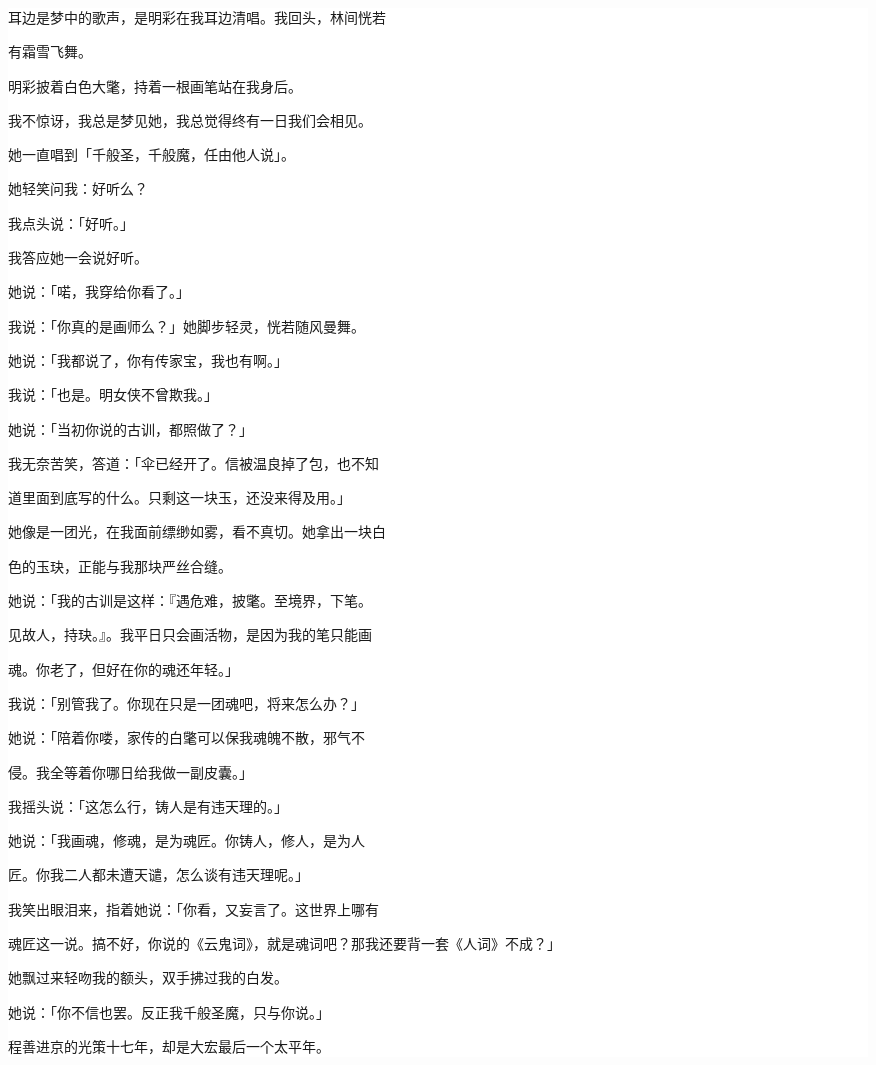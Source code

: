 耳边是梦中的歌声，是明彩在我耳边清唱。我回头，林间恍若

有霜雪飞舞。

明彩披着白色大氅，持着一根画笔站在我身后。

我不惊讶，我总是梦见她，我总觉得终有一日我们会相见。

她一直唱到「千般圣，千般魔，任由他人说」。

她轻笑问我：好听么？

我点头说：「好听。」

我答应她一会说好听。

她说：「喏，我穿给你看了。」

我说：「你真的是画师么？」她脚步轻灵，恍若随风曼舞。

她说：「我都说了，你有传家宝，我也有啊。」

我说：「也是。明女侠不曾欺我。」

她说：「当初你说的古训，都照做了？」

我无奈苦笑，答道：「伞已经开了。信被温良掉了包，也不知

道里面到底写的什么。只剩这一块玉，还没来得及用。」

她像是一团光，在我面前缥缈如雾，看不真切。她拿出一块白

色的玉玦，正能与我那块严丝合缝。

她说：「我的古训是这样：『遇危难，披氅。至境界，下笔。

见故人，持玦。』。我平日只会画活物，是因为我的笔只能画

魂。你老了，但好在你的魂还年轻。」

我说：「别管我了。你现在只是一团魂吧，将来怎么办？」

她说：「陪着你喽，家传的白氅可以保我魂魄不散，邪气不

侵。我全等着你哪日给我做一副皮囊。」

我摇头说：「这怎么行，铸人是有违天理的。」

她说：「我画魂，修魂，是为魂匠。你铸人，修人，是为人

匠。你我二人都未遭天谴，怎么谈有违天理呢。」

我笑出眼泪来，指着她说：「你看，又妄言了。这世界上哪有

魂匠这一说。搞不好，你说的《云鬼词》，就是魂词吧？那我还要背一套《人词》不成？」

她飘过来轻吻我的额头，双手拂过我的白发。

她说：「你不信也罢。反正我千般圣魔，只与你说。」

程善进京的光策十七年，却是大宏最后一个太平年。